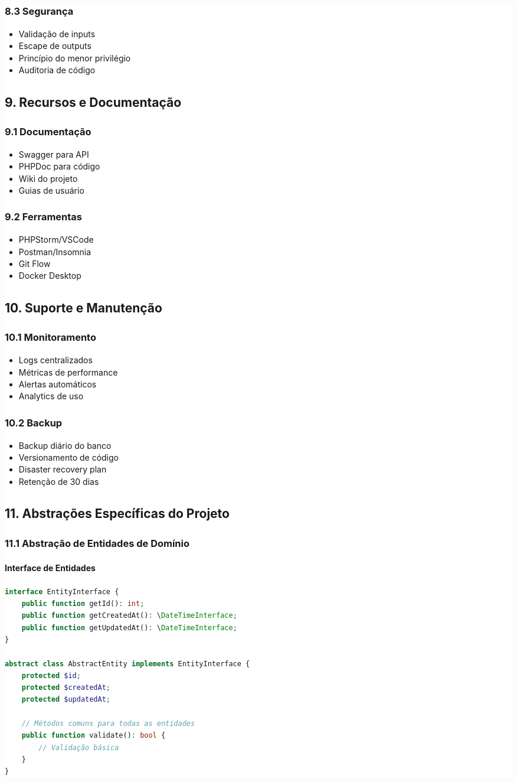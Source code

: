 ### 8.3 Segurança
- Validação de inputs
- Escape de outputs
- Princípio do menor privilégio
- Auditoria de código

## 9. Recursos e Documentação

### 9.1 Documentação
- Swagger para API
- PHPDoc para código
- Wiki do projeto
- Guias de usuário

### 9.2 Ferramentas
- PHPStorm/VSCode
- Postman/Insomnia
- Git Flow
- Docker Desktop

## 10. Suporte e Manutenção

### 10.1 Monitoramento
- Logs centralizados
- Métricas de performance
- Alertas automáticos
- Analytics de uso

### 10.2 Backup
- Backup diário do banco
- Versionamento de código
- Disaster recovery plan
- Retenção de 30 dias

## 11. Abstrações Específicas do Projeto

### 11.1 Abstração de Entidades de Domínio

#### Interface de Entidades
```php
interface EntityInterface {
    public function getId(): int;
    public function getCreatedAt(): \DateTimeInterface;
    public function getUpdatedAt(): \DateTimeInterface;
}

abstract class AbstractEntity implements EntityInterface {
    protected $id;
    protected $createdAt;
    protected $updatedAt;

    // Métodos comuns para todas as entidades
    public function validate(): bool {
        // Validação básica
    }
}
```
